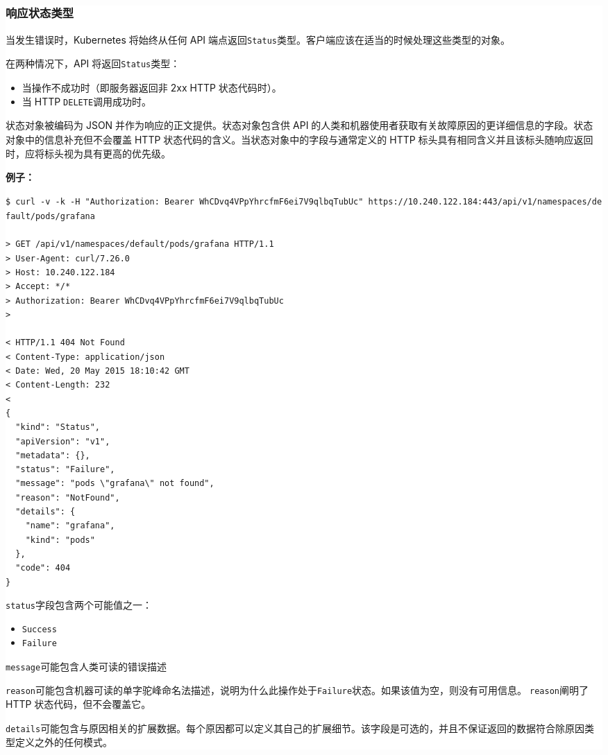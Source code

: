 ### &#x20;响应状态类型

当发生错误时，Kubernetes 将始终从任何 API 端点返回`Status`类型。客户端应该在适当的时候处理这些类型的对象。

在两种情况下，API 将返回`Status`类型：

* 当操作不成功时（即服务器返回非 2xx HTTP 状态代码时）。
* 当 HTTP `DELETE`调用成功时。

状态对象被编码为 JSON 并作为响应的正文提供。状态对象包含供 API 的人类和机器使用者获取有关故障原因的更详细信息的字段。状态对象中的信息补充但不会覆盖 HTTP 状态代码的含义。当状态对象中的字段与通常定义的 HTTP 标头具有相同含义并且该标头随响应返回时，应将标头视为具有更高的优先级。

&#x20;**例子：**

```shell
$ curl -v -k -H "Authorization: Bearer WhCDvq4VPpYhrcfmF6ei7V9qlbqTubUc" https://10.240.122.184:443/api/v1/namespaces/default/pods/grafana

> GET /api/v1/namespaces/default/pods/grafana HTTP/1.1
> User-Agent: curl/7.26.0
> Host: 10.240.122.184
> Accept: */*
> Authorization: Bearer WhCDvq4VPpYhrcfmF6ei7V9qlbqTubUc
>

< HTTP/1.1 404 Not Found
< Content-Type: application/json
< Date: Wed, 20 May 2015 18:10:42 GMT
< Content-Length: 232
<
{
  "kind": "Status",
  "apiVersion": "v1",
  "metadata": {},
  "status": "Failure",
  "message": "pods \"grafana\" not found",
  "reason": "NotFound",
  "details": {
    "name": "grafana",
    "kind": "pods"
  },
  "code": 404
}
```

`status`字段包含两个可能值之一：

* `Success`
* `Failure`

`message`可能包含人类可读的错误描述

`reason`可能包含机器可读的单字驼峰命名法描述，说明为什么此操作处于`Failure`状态。如果该值为空，则没有可用信息。 `reason`阐明了 HTTP 状态代码，但不会覆盖它。

`details`可能包含与原因相关的扩展数据。每个原因都可以定义其自己的扩展细节。该字段是可选的，并且不保证返回的数据符合除原因类型定义之外的任何模式。
